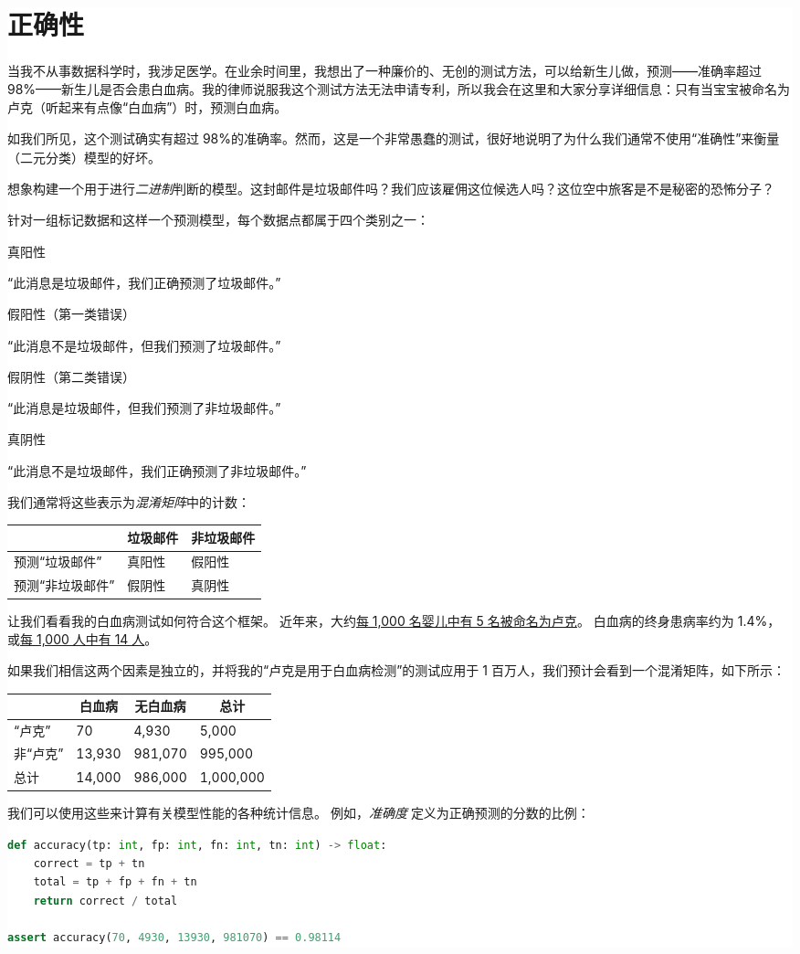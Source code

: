 # 正确性

当我不从事数据科学时，我涉足医学。在业余时间里，我想出了一种廉价的、无创的测试方法，可以给新生儿做，预测——准确率超过 98%——新生儿是否会患白血病。我的律师说服我这个测试方法无法申请专利，所以我会在这里和大家分享详细信息：只有当宝宝被命名为卢克（听起来有点像“白血病”）时，预测白血病。

如我们所见，这个测试确实有超过 98%的准确率。然而，这是一个非常愚蠢的测试，很好地说明了为什么我们通常不使用“准确性”来衡量（二元分类）模型的好坏。

想象构建一个用于进行*二进制*判断的模型。这封邮件是垃圾邮件吗？我们应该雇佣这位候选人吗？这位空中旅客是不是秘密的恐怖分子？

针对一组标记数据和这样一个预测模型，每个数据点都属于四个类别之一：

真阳性

“此消息是垃圾邮件，我们正确预测了垃圾邮件。”

假阳性（第一类错误）

“此消息不是垃圾邮件，但我们预测了垃圾邮件。”

假阴性（第二类错误）

“此消息是垃圾邮件，但我们预测了非垃圾邮件。”

真阴性

“此消息不是垃圾邮件，我们正确预测了非垃圾邮件。”

我们通常将这些表示为*混淆矩阵*中的计数：

|  | 垃圾邮件 | 非垃圾邮件 |
| --- | --- | --- |
| 预测“垃圾邮件” | 真阳性 | 假阳性 |
| 预测“非垃圾邮件” | 假阴性 | 真阴性 |

让我们看看我的白血病测试如何符合这个框架。 近年来，大约[每 1,000 名婴儿中有 5 名被命名为卢克](https://www.babycenter.com/baby-names-luke-2918.htm)。 白血病的终身患病率约为 1.4%，或[每 1,000 人中有 14 人](https://seer.cancer.gov/statfacts/html/leuks.html)。

如果我们相信这两个因素是独立的，并将我的“卢克是用于白血病检测”的测试应用于 1 百万人，我们预计会看到一个混淆矩阵，如下所示：

|  | 白血病 | 无白血病 | 总计 |
| --- | --- | --- | --- |
| “卢克” | 70 | 4,930 | 5,000 |
| 非“卢克” | 13,930 | 981,070 | 995,000 |
| 总计 | 14,000 | 986,000 | 1,000,000 |

我们可以使用这些来计算有关模型性能的各种统计信息。 例如，*准确度* 定义为正确预测的分数的比例：

```py
def accuracy(tp: int, fp: int, fn: int, tn: int) -> float:
    correct = tp + tn
    total = tp + fp + fn + tn
    return correct / total

assert accuracy(70, 4930, 13930, 981070) == 0.98114
```
